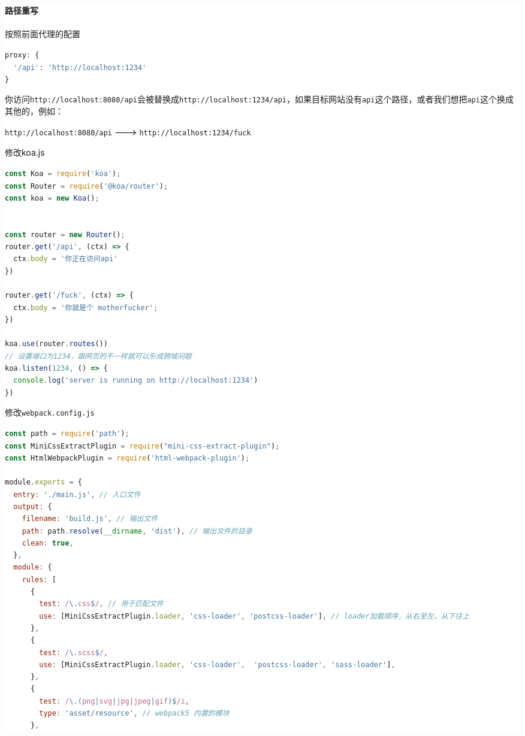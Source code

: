 #### 路径重写

按照前面代理的配置

```javascript
proxy: {
  '/api': 'http://localhost:1234'
}
```

你访问`http://localhost:8080/api`会被替换成`http://localhost:1234/api`，如果目标网站没有`api`这个路径，或者我们想把`api`这个换成其他的，例如：

`http://localhost:8080/api` ---> `http://localhost:1234/fuck`

修改koa.js

```javascript
const Koa = require('koa');
const Router = require('@koa/router');
const koa = new Koa();


const router = new Router();
router.get('/api', (ctx) => {
  ctx.body = '你正在访问api'
})

router.get('/fuck', (ctx) => {
  ctx.body = '你就是个 motherfucker';
})

koa.use(router.routes())
// 设置端口为1234，跟网页的不一样就可以形成跨域问题
koa.listen(1234, () => {
  console.log('server is running on http://localhost:1234')
})

```

修改`webpack.config.js`

```javascript
const path = require('path');
const MiniCssExtractPlugin = require("mini-css-extract-plugin");
const HtmlWebpackPlugin = require('html-webpack-plugin');

module.exports = {
  entry: './main.js', // 入口文件
  output: {
    filename: 'build.js', // 输出文件
    path: path.resolve(__dirname, 'dist'), // 输出文件的目录
    clean: true,
  },
  module: {
    rules: [
      {
        test: /\.css$/, // 用于匹配文件
        use: [MiniCssExtractPlugin.loader, 'css-loader', 'postcss-loader'], // loader加载顺序，从右至左，从下往上
      },
      {
        test: /\.scss$/,
        use: [MiniCssExtractPlugin.loader, 'css-loader',  'postcss-loader', 'sass-loader'],
      },
      {
        test: /\.(png|svg|jpg|jpeg|gif)$/i,
        type: 'asset/resource', // webpack5 内置的模块
      },
```